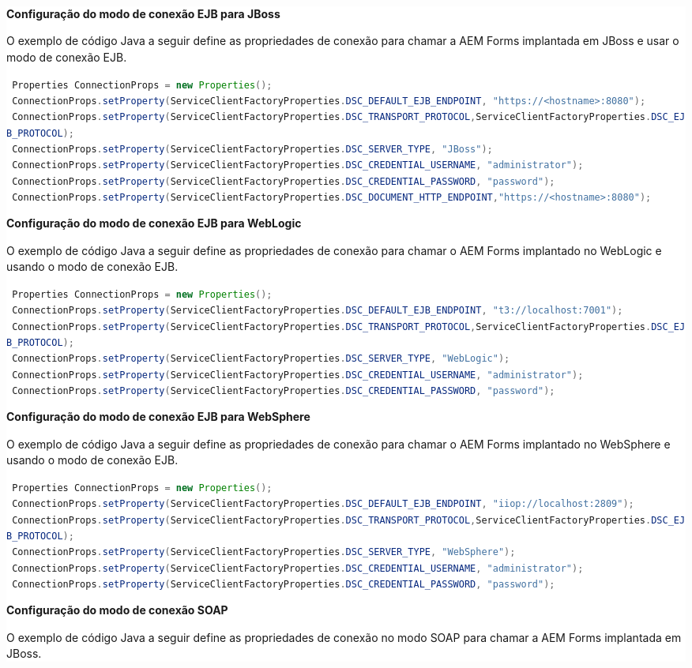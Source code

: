 

**Configuração do modo de conexão EJB para JBoss**

O exemplo de código Java a seguir define as propriedades de conexão para chamar a AEM Forms implantada em JBoss e usar o modo de conexão EJB.

```java
 Properties ConnectionProps = new Properties();
 ConnectionProps.setProperty(ServiceClientFactoryProperties.DSC_DEFAULT_EJB_ENDPOINT, "https://<hostname>:8080");
 ConnectionProps.setProperty(ServiceClientFactoryProperties.DSC_TRANSPORT_PROTOCOL,ServiceClientFactoryProperties.DSC_EJB_PROTOCOL);
 ConnectionProps.setProperty(ServiceClientFactoryProperties.DSC_SERVER_TYPE, "JBoss");
 ConnectionProps.setProperty(ServiceClientFactoryProperties.DSC_CREDENTIAL_USERNAME, "administrator");
 ConnectionProps.setProperty(ServiceClientFactoryProperties.DSC_CREDENTIAL_PASSWORD, "password");
 ConnectionProps.setProperty(ServiceClientFactoryProperties.DSC_DOCUMENT_HTTP_ENDPOINT,"https://<hostname>:8080");
```

**Configuração do modo de conexão EJB para WebLogic**

O exemplo de código Java a seguir define as propriedades de conexão para chamar o AEM Forms implantado no WebLogic e usando o modo de conexão EJB.

```java
 Properties ConnectionProps = new Properties();
 ConnectionProps.setProperty(ServiceClientFactoryProperties.DSC_DEFAULT_EJB_ENDPOINT, "t3://localhost:7001");
 ConnectionProps.setProperty(ServiceClientFactoryProperties.DSC_TRANSPORT_PROTOCOL,ServiceClientFactoryProperties.DSC_EJB_PROTOCOL);
 ConnectionProps.setProperty(ServiceClientFactoryProperties.DSC_SERVER_TYPE, "WebLogic");
 ConnectionProps.setProperty(ServiceClientFactoryProperties.DSC_CREDENTIAL_USERNAME, "administrator");
 ConnectionProps.setProperty(ServiceClientFactoryProperties.DSC_CREDENTIAL_PASSWORD, "password");
```

**Configuração do modo de conexão EJB para WebSphere**

O exemplo de código Java a seguir define as propriedades de conexão para chamar o AEM Forms implantado no WebSphere e usando o modo de conexão EJB.

```java
 Properties ConnectionProps = new Properties();
 ConnectionProps.setProperty(ServiceClientFactoryProperties.DSC_DEFAULT_EJB_ENDPOINT, "iiop://localhost:2809");
 ConnectionProps.setProperty(ServiceClientFactoryProperties.DSC_TRANSPORT_PROTOCOL,ServiceClientFactoryProperties.DSC_EJB_PROTOCOL);
 ConnectionProps.setProperty(ServiceClientFactoryProperties.DSC_SERVER_TYPE, "WebSphere");
 ConnectionProps.setProperty(ServiceClientFactoryProperties.DSC_CREDENTIAL_USERNAME, "administrator");
 ConnectionProps.setProperty(ServiceClientFactoryProperties.DSC_CREDENTIAL_PASSWORD, "password");
```

**Configuração do modo de conexão SOAP**

O exemplo de código Java a seguir define as propriedades de conexão no modo SOAP para chamar a AEM Forms implantada em JBoss.
